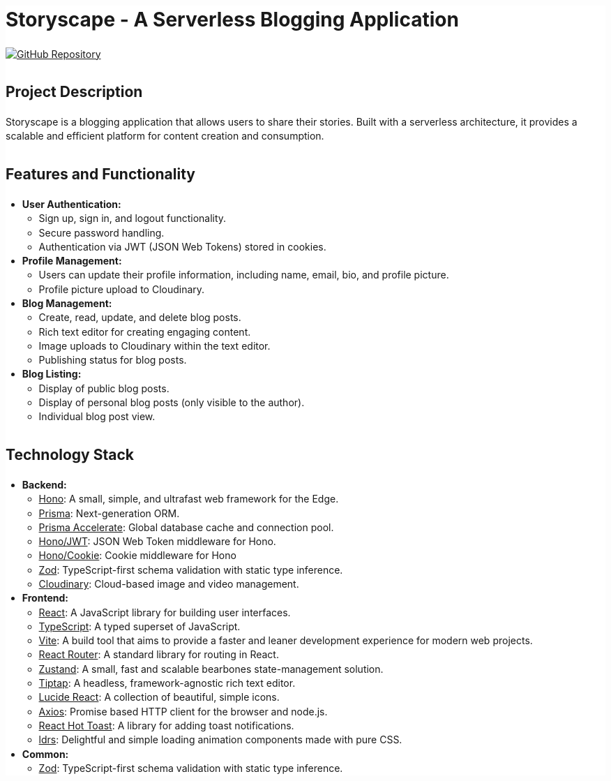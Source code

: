 # Storyscape - A Serverless Blogging Application

[![GitHub Repository](https://img.shields.io/badge/GitHub-Repository-blue?logo=github)](https://github.com/deveshru2712/Medium_Serverless)

## Project Description

Storyscape is a blogging application that allows users to share their stories. Built with a serverless architecture, it provides a scalable and efficient platform for content creation and consumption.

## Features and Functionality

*   **User Authentication:**
    *   Sign up, sign in, and logout functionality.
    *   Secure password handling.
    *   Authentication via JWT (JSON Web Tokens) stored in cookies.
*   **Profile Management:**
    *   Users can update their profile information, including name, email, bio, and profile picture.
    *   Profile picture upload to Cloudinary.
*   **Blog Management:**
    *   Create, read, update, and delete blog posts.
    *   Rich text editor for creating engaging content.
    *   Image uploads to Cloudinary within the text editor.
    *   Publishing status for blog posts.
*   **Blog Listing:**
    *   Display of public blog posts.
    *   Display of personal blog posts (only visible to the author).
    *   Individual blog post view.

## Technology Stack

*   **Backend:**
    *   [Hono](https://hono.dev/): A small, simple, and ultrafast web framework for the Edge.
    *   [Prisma](https://www.prisma.io/):  Next-generation ORM.
    *   [Prisma Accelerate](https://www.prisma.io/accelerate):  Global database cache and connection pool.
    *   [Hono/JWT](https://github.com/honojs/jwt): JSON Web Token middleware for Hono.
    *   [Hono/Cookie](https://github.com/honojs/middleware/tree/main/packages/cookie):  Cookie middleware for Hono
    *   [Zod](https://zod.dev/): TypeScript-first schema validation with static type inference.
    *   [Cloudinary](https://cloudinary.com/): Cloud-based image and video management.
*   **Frontend:**
    *   [React](https://react.dev/): A JavaScript library for building user interfaces.
    *   [TypeScript](https://www.typescriptlang.org/): A typed superset of JavaScript.
    *   [Vite](https://vitejs.dev/): A build tool that aims to provide a faster and leaner development experience for modern web projects.
    *   [React Router](https://reactrouter.com/):  A standard library for routing in React.
    *   [Zustand](https://github.com/pmndrs/zustand):  A small, fast and scalable bearbones state-management solution.
    *   [Tiptap](https://tiptap.dev/): A headless, framework-agnostic rich text editor.
    *   [Lucide React](https://lucide.dev/icons?framework=react):  A collection of beautiful, simple icons.
    *   [Axios](https://axios-http.com/):  Promise based HTTP client for the browser and node.js.
    *   [React Hot Toast](https://react-hot-toast.com/):  A library for adding toast notifications.
    *   [ldrs](https://github.com/leandromatos/ldrs):  Delightful and simple loading animation components made with pure CSS.
*   **Common:**
    *   [Zod](https://zod.dev/): TypeScript-first schema validation with static type inference.
